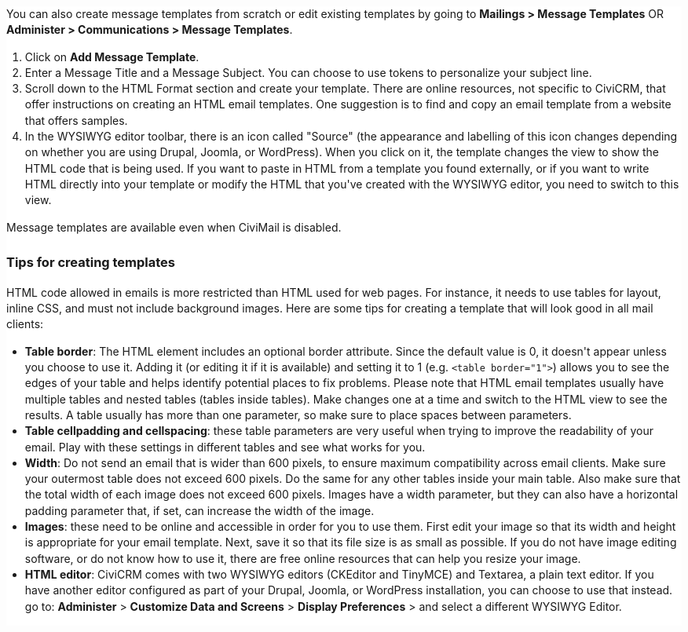 You can also create message templates from scratch or edit existing
templates by going to **Mailings > Message Templates** OR **Administer > Communications > Message Templates**.

1.  Click on **Add Message Template**.
2.  Enter a Message Title and a Message Subject. You can choose to use
    tokens to personalize your subject line.
3.  Scroll down to the HTML Format section and create your template.
    There are online resources, not specific to CiviCRM, that offer
    instructions on creating an HTML email templates. One suggestion is
    to find and copy an email template from a website that offers
    samples.
4.  In the WYSIWYG editor toolbar, there is an icon called "Source" (the
    appearance and labelling of this icon changes depending on whether
    you are using Drupal, Joomla, or WordPress). When you click on it,
    the template changes the view to show the HTML code that is being
    used. If you want to paste in HTML from a template you found
    externally, or if you want to write HTML directly into your template
    or modify the HTML that you've created with the WYSIWYG editor, you
    need to switch to this view.

Message templates are available even when CiviMail is disabled.

### Tips for creating templates

HTML code allowed in emails is more restricted than HTML used for web
pages. For instance, it needs to use tables for layout, inline CSS, and
must not include background images. Here are some tips for creating a
template that will look good in all mail clients:

-   **Table border**: The HTML <table> element includes an optional
    border attribute. Since the default value is 0, it doesn't appear
    unless you choose to use it. Adding it (or editing it if it is
    available) and setting it to 1 (e.g. `<table border="1">`) allows
    you to see the edges of your table and helps identify potential
    places to fix problems. Please note that HTML email templates
    usually have multiple tables and nested tables (tables inside
    tables). Make changes one at a time and switch to the HTML view to
    see the results. A table usually has more than one parameter, so
    make sure to place spaces between parameters.
-   **Table cellpadding and cellspacing**: these table parameters are
    very useful when trying to improve the readability of your email.
    Play with these settings in different tables and see what works for
    you.
-   **Width**: Do not send an email that is wider than 600 pixels, to
    ensure maximum compatibility across email clients. Make sure your
    outermost table does not exceed 600 pixels. Do the same for any
    other tables inside your main table. Also make sure that the total
    width of each image does not exceed 600 pixels. Images have a width
    parameter, but they can also have a horizontal padding parameter
    that, if set, can increase the width of the image.
-   **Images**: these need to be online and accessible in order for you
    to use them. First edit your image so that its width and height is
    appropriate for your email template. Next, save it so that its file
    size is as small as possible. If you do not have image editing
    software, or do not know how to use it, there are free online
    resources that can help you resize your image.
-   **HTML editor**: CiviCRM comes with two WYSIWYG editors (CKEditor
    and TinyMCE) and Textarea, a plain text editor. If you have another
    editor configured as part of your Drupal, Joomla, or WordPress
    installation, you can choose to use that instead. go to:
    **Administer** > **Customize Data and Screens** > **Display
    Preferences** > and select a different WYSIWYG Editor.

